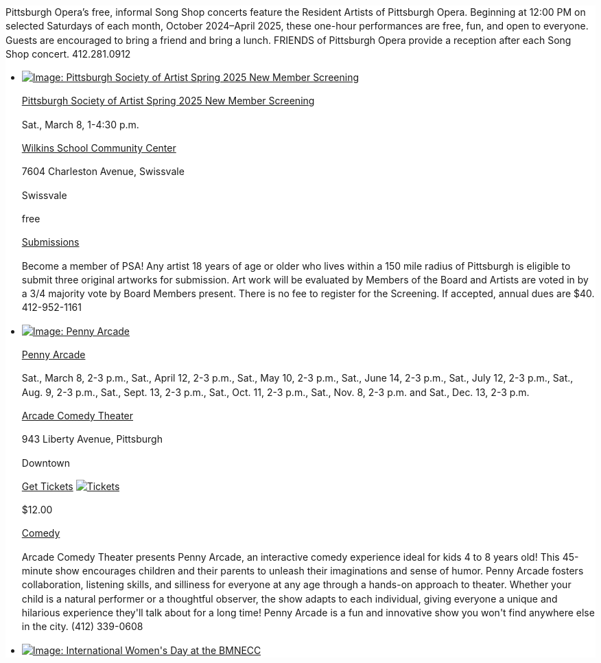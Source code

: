   Pittsburgh Opera’s free, informal Song Shop concerts feature the Resident Artists of Pittsburgh Opera. Beginning at 12:00 PM on selected Saturdays of each month, October 2024–April 2025, these one-hour performances are free, fun, and open to everyone. Guests are encouraged to bring a friend and bring a lunch. FRIENDS of Pittsburgh Opera provide a reception after each Song Shop concert.
  412.281.0912
* [![Image: Pittsburgh Society of Artist Spring 2025 New Member Screening](https://media2.pghcitypaper.com/pittsburgh/imager/pittsburgh-society-of-artist-spring-2025-new-member-screening/u/auto-s/27497168/img_9254.webp?cb=1739387649)](https://www.pghcitypaper.com/pittsburgh/pittsburgh-society-of-artist-spring-2025-new-member-screening/Event?oid=27497169)

  [Pittsburgh Society of Artist Spring 2025 New Member Screening](https://www.pghcitypaper.com/pittsburgh/pittsburgh-society-of-artist-spring-2025-new-member-screening/Event?oid=27497169)

  Sat., March 8, 1-4:30 p.m.

  [Wilkins School Community Center](https://www.pghcitypaper.com/pittsburgh/wilkins-school-community-center/Location?oid=1423659)

  7604 Charleston Avenue, Swissvale

  Swissvale

  free

  [Submissions](https://www.pghcitypaper.com/pittsburgh/EventSearch?eventCategory=1381990)

  Become a member of PSA! Any artist 18 years of age or older who lives within a 150 mile radius of Pittsburgh is eligible to submit three original artworks for submission. Art work will be evaluated by Members of the Board and Artists are voted in by a 3/4 majority vote by Board Members present. There is no fee to register for the Screening. If accepted, annual dues are $40.
  412-952-1161
* [![Image: Penny Arcade](https://media2.pghcitypaper.com/pittsburgh/imager/penny-arcade/u/auto-s/27264936/92156.webp?cb=1735655770)](https://www.pghcitypaper.com/pittsburgh/penny-arcade/Event?oid=27264942)

  [Penny Arcade](https://www.pghcitypaper.com/pittsburgh/penny-arcade/Event?oid=27264942)

  Sat., March 8, 2-3 p.m., Sat., April 12, 2-3 p.m., Sat., May 10, 2-3 p.m., Sat., June 14, 2-3 p.m., Sat., July 12, 2-3 p.m., Sat., Aug. 9, 2-3 p.m., Sat., Sept. 13, 2-3 p.m., Sat., Oct. 11, 2-3 p.m., Sat., Nov. 8, 2-3 p.m. and Sat., Dec. 13, 2-3 p.m.

  [Arcade Comedy Theater](https://www.pghcitypaper.com/pittsburgh/arcade-comedy-theater/Location?oid=1623712)

  943 Liberty Avenue, Pittsburgh

  Downtown

  [Get Tickets](https://cli.re/92156-penny-arcade)
  [![Tickets](/foundation/images/icons/ticket-regular-blue.svg)](https://cli.re/92156-penny-arcade)

  $12.00

  [Comedy](https://www.pghcitypaper.com/pittsburgh/EventSearch?eventCategory=1354754)

  Arcade Comedy Theater presents Penny Arcade, an interactive comedy experience ideal for kids 4 to 8 years old! This 45-minute show encourages children and their parents to unleash their imaginations and sense of humor. Penny Arcade fosters collaboration, listening skills, and silliness for everyone at any age through a hands-on approach to theater. Whether your child is a natural performer or a thoughtful observer, the show adapts to each individual, giving everyone a unique and hilarious experience they'll talk about for a long time! Penny Arcade is a fun and innovative show you won't find anywhere else in the city.
  (412) 339-0608
* [![Image: International Women's Day at the BMNECC](https://media2.pghcitypaper.com/pittsburgh/imager/international-womens-day-at-the-bmnecc/u/auto-s/27583410/fb_img_1740708650332.webp?cb=1740770852)](https://www.pghcitypaper.com/pittsburgh/international-womens-day-at-the-bmnecc/Event?oid=27583417)
